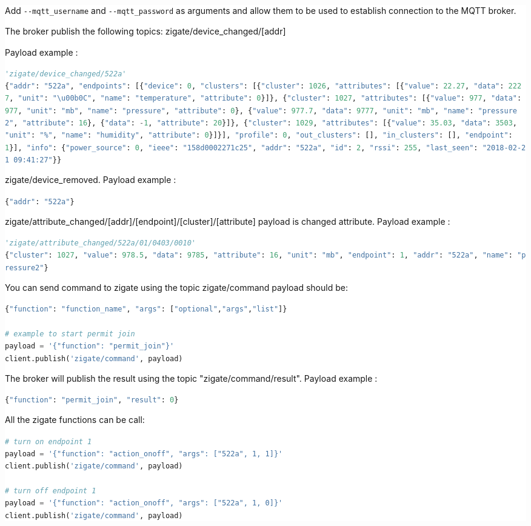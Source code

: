 Add `--mqtt_username` and `--mqtt_password` as arguments and allow them to be used to establish connection to the MQTT broker.

The broker publish the following topics: zigate/device_changed/[addr]

Payload example :

```python
'zigate/device_changed/522a'
{"addr": "522a", "endpoints": [{"device": 0, "clusters": [{"cluster": 1026, "attributes": [{"value": 22.27, "data": 2227, "unit": "\u00b0C", "name": "temperature", "attribute": 0}]}, {"cluster": 1027, "attributes": [{"value": 977, "data": 977, "unit": "mb", "name": "pressure", "attribute": 0}, {"value": 977.7, "data": 9777, "unit": "mb", "name": "pressure2", "attribute": 16}, {"data": -1, "attribute": 20}]}, {"cluster": 1029, "attributes": [{"value": 35.03, "data": 3503, "unit": "%", "name": "humidity", "attribute": 0}]}], "profile": 0, "out_clusters": [], "in_clusters": [], "endpoint": 1}], "info": {"power_source": 0, "ieee": "158d0002271c25", "addr": "522a", "id": 2, "rssi": 255, "last_seen": "2018-02-21 09:41:27"}}
```

zigate/device_removed.
Payload example :

```python
{"addr": "522a"}
```

zigate/attribute_changed/[addr]/[endpoint]/[cluster]/[attribute] payload is changed attribute.
Payload example :

```python
'zigate/attribute_changed/522a/01/0403/0010'
{"cluster": 1027, "value": 978.5, "data": 9785, "attribute": 16, "unit": "mb", "endpoint": 1, "addr": "522a", "name": "pressure2"}
```

You can send command to zigate using the topic zigate/command payload should be:

```python
{"function": "function_name", "args": ["optional","args","list"]}

# example to start permit join
payload = '{"function": "permit_join"}'
client.publish('zigate/command', payload)
```

The broker will publish the result using the topic "zigate/command/result".
Payload example :

```python
{"function": "permit_join", "result": 0}
```

All the zigate functions can be call:

```python
# turn on endpoint 1
payload = '{"function": "action_onoff", "args": ["522a", 1, 1]}'
client.publish('zigate/command', payload)

# turn off endpoint 1
payload = '{"function": "action_onoff", "args": ["522a", 1, 0]}'
client.publish('zigate/command', payload)
```
